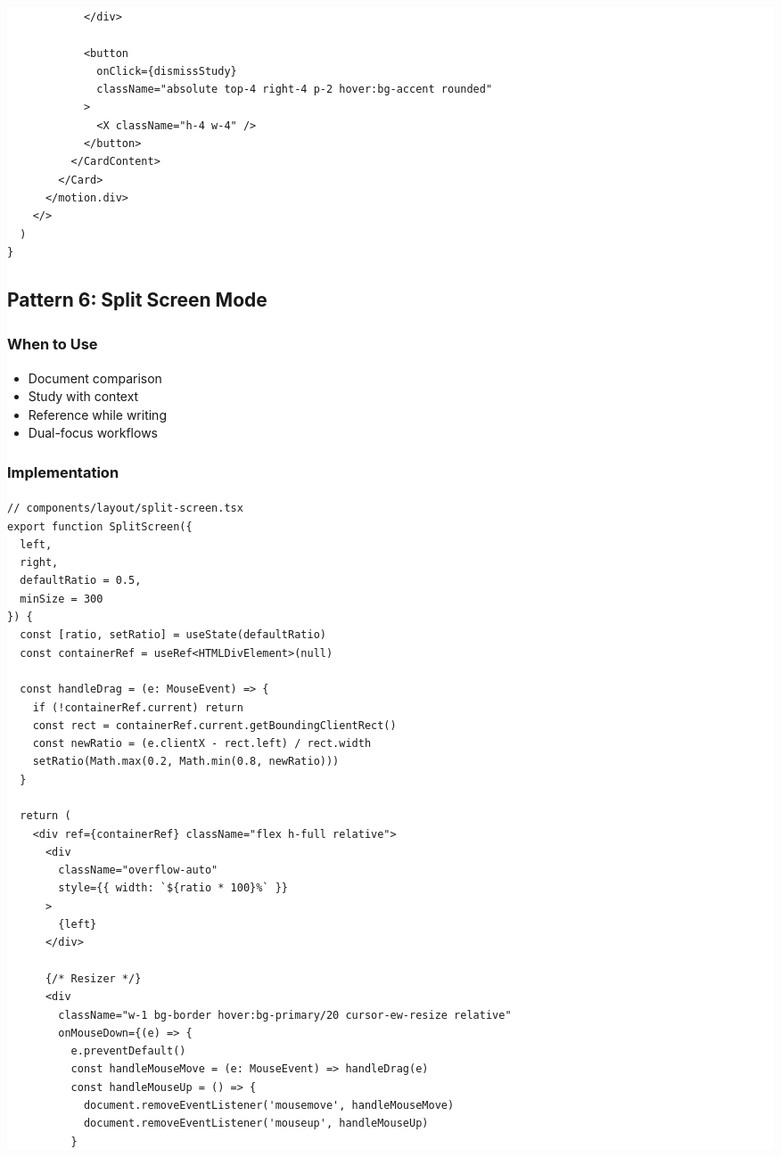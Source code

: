 ```tsx
            </div>
            
            <button
              onClick={dismissStudy}
              className="absolute top-4 right-4 p-2 hover:bg-accent rounded"
            >
              <X className="h-4 w-4" />
            </button>
          </CardContent>
        </Card>
      </motion.div>
    </>
  )
}
```

## Pattern 6: Split Screen Mode

### When to Use
- Document comparison
- Study with context
- Reference while writing
- Dual-focus workflows

### Implementation
```tsx
// components/layout/split-screen.tsx
export function SplitScreen({ 
  left, 
  right, 
  defaultRatio = 0.5,
  minSize = 300 
}) {
  const [ratio, setRatio] = useState(defaultRatio)
  const containerRef = useRef<HTMLDivElement>(null)
  
  const handleDrag = (e: MouseEvent) => {
    if (!containerRef.current) return
    const rect = containerRef.current.getBoundingClientRect()
    const newRatio = (e.clientX - rect.left) / rect.width
    setRatio(Math.max(0.2, Math.min(0.8, newRatio)))
  }
  
  return (
    <div ref={containerRef} className="flex h-full relative">
      <div 
        className="overflow-auto"
        style={{ width: `${ratio * 100}%` }}
      >
        {left}
      </div>
      
      {/* Resizer */}
      <div
        className="w-1 bg-border hover:bg-primary/20 cursor-ew-resize relative"
        onMouseDown={(e) => {
          e.preventDefault()
          const handleMouseMove = (e: MouseEvent) => handleDrag(e)
          const handleMouseUp = () => {
            document.removeEventListener('mousemove', handleMouseMove)
            document.removeEventListener('mouseup', handleMouseUp)
          }
```